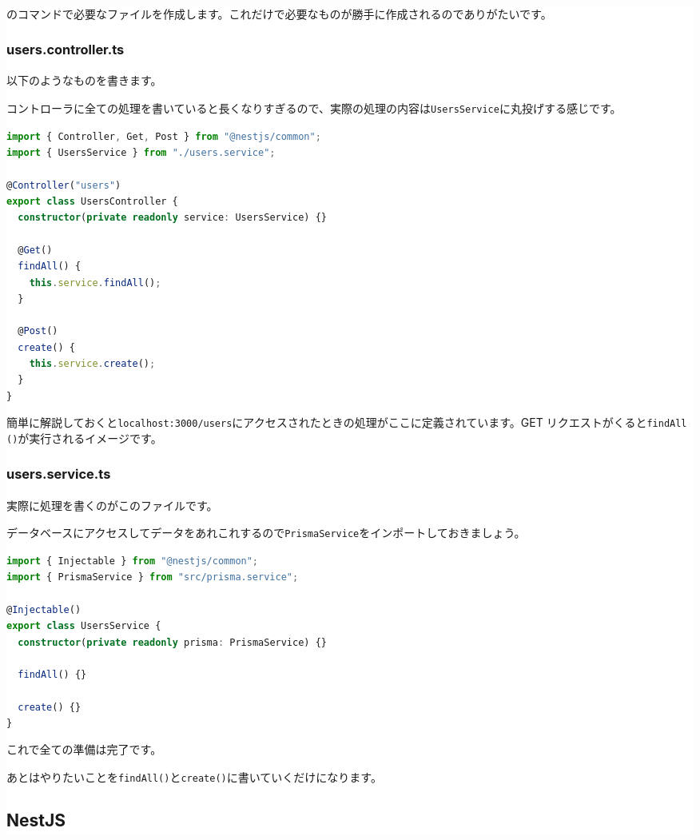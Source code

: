 のコマンドで必要なファイルを作成します。これだけで必要なものが勝手に作成されるのでありがたいです。

### users.controller.ts

以下のようなものを書きます。

コントローラに全ての処理を書いていると長くなりすぎるので、実際の処理の内容は`UsersService`に丸投げする感じです。

```ts
import { Controller, Get, Post } from "@nestjs/common";
import { UsersService } from "./users.service";

@Controller("users")
export class UsersController {
  constructor(private readonly service: UsersService) {}

  @Get()
  findAll() {
    this.service.findAll();
  }

  @Post()
  create() {
    this.service.create();
  }
}
```

簡単に解説しておくと`localhost:3000/users`にアクセスされたときの処理がここに定義されています。GET リクエストがくると`findAll()`が実行されるイメージです。

### users.service.ts

実際に処理を書くのがこのファイルです。

データベースにアクセスしてデータをあれこれするので`PrismaService`をインポートしておきましょう。

```ts
import { Injectable } from "@nestjs/common";
import { PrismaService } from "src/prisma.service";

@Injectable()
export class UsersService {
  constructor(private readonly prisma: PrismaService) {}

  findAll() {}

  create() {}
}
```

これで全ての準備は完了です。

あとはやりたいことを`findAll()`と`create()`に書いていくだけになります。

## NestJS
